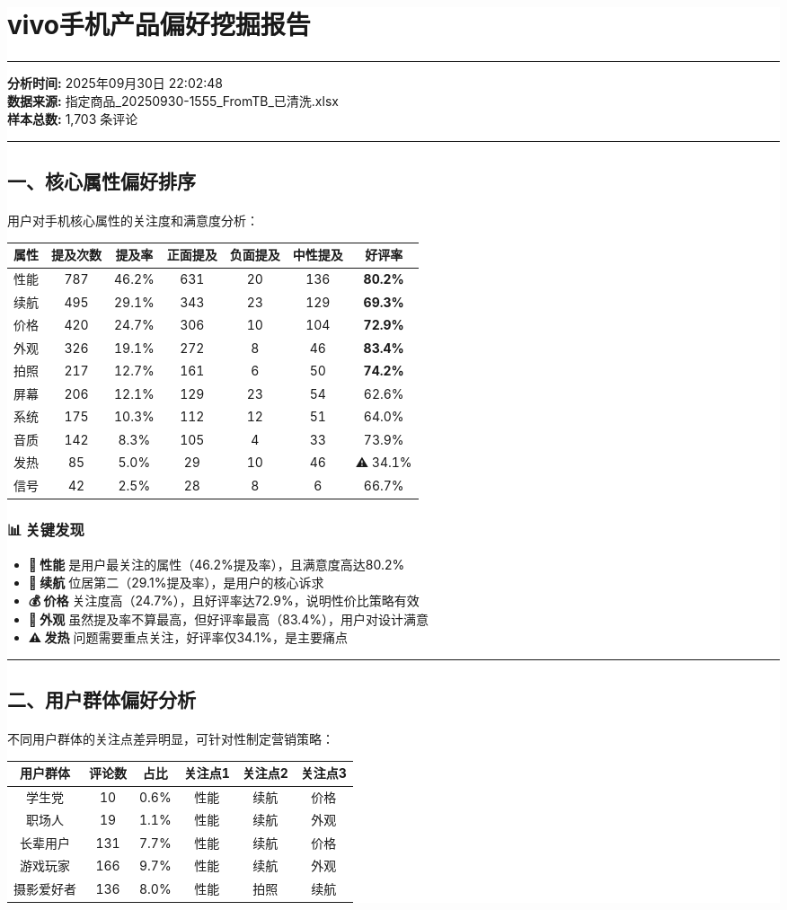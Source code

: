 # vivo手机产品偏好挖掘报告

---

**分析时间:** 2025年09月30日 22:02:48  
**数据来源:** 指定商品_20250930-1555_FromTB_已清洗.xlsx  
**样本总数:** 1,703 条评论

---

## 一、核心属性偏好排序

用户对手机核心属性的关注度和满意度分析：

| 属性 | 提及次数 | 提及率 | 正面提及 | 负面提及 | 中性提及 | 好评率 |
|:----:|:--------:|:------:|:--------:|:--------:|:--------:|:------:|
| 性能 | 787 | 46.2% | 631 | 20 | 136 | **80.2%** |
| 续航 | 495 | 29.1% | 343 | 23 | 129 | **69.3%** |
| 价格 | 420 | 24.7% | 306 | 10 | 104 | **72.9%** |
| 外观 | 326 | 19.1% | 272 | 8 | 46 | **83.4%** |
| 拍照 | 217 | 12.7% | 161 | 6 | 50 | **74.2%** |
| 屏幕 | 206 | 12.1% | 129 | 23 | 54 | 62.6% |
| 系统 | 175 | 10.3% | 112 | 12 | 51 | 64.0% |
| 音质 | 142 | 8.3% | 105 | 4 | 33 | 73.9% |
| 发热 | 85 | 5.0% | 29 | 10 | 46 | ⚠️ 34.1% |
| 信号 | 42 | 2.5% | 28 | 8 | 6 | 66.7% |

### 📊 关键发现

- **🥇 性能** 是用户最关注的属性（46.2%提及率），且满意度高达80.2%
- **🔋 续航** 位居第二（29.1%提及率），是用户的核心诉求
- **💰 价格** 关注度高（24.7%），且好评率达72.9%，说明性价比策略有效
- **🎨 外观** 虽然提及率不算最高，但好评率最高（83.4%），用户对设计满意
- **⚠️ 发热** 问题需要重点关注，好评率仅34.1%，是主要痛点

---

## 二、用户群体偏好分析

不同用户群体的关注点差异明显，可针对性制定营销策略：

| 用户群体 | 评论数 | 占比 | 关注点1 | 关注点2 | 关注点3 |
|:--------:|:------:|:----:|:-------:|:-------:|:-------:|
| 学生党 | 10 | 0.6% | 性能 | 续航 | 价格 |
| 职场人 | 19 | 1.1% | 性能 | 续航 | 外观 |
| 长辈用户 | 131 | 7.7% | 性能 | 续航 | 价格 |
| 游戏玩家 | 166 | 9.7% | 性能 | 续航 | 外观 |
| 摄影爱好者 | 136 | 8.0% | 性能 | 拍照 | 续航 |
